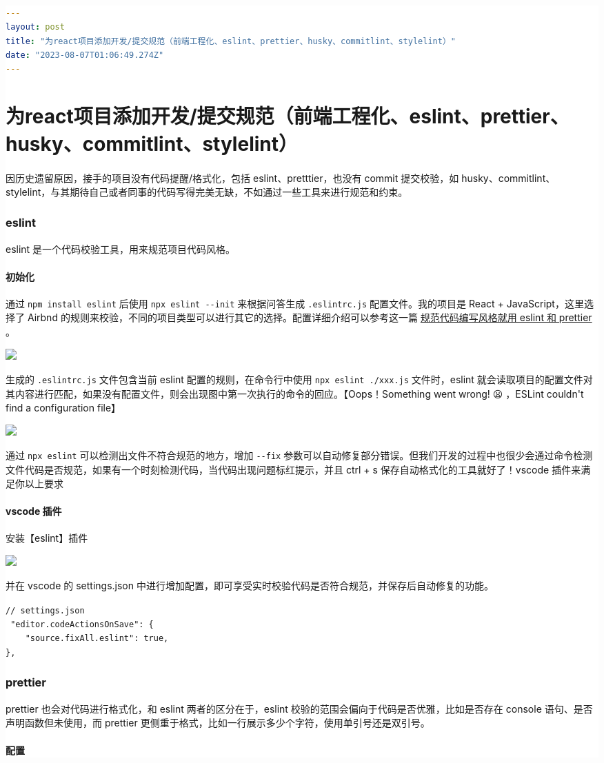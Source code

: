 ```yaml
---
layout: post
title: "为react项目添加开发/提交规范（前端工程化、eslint、prettier、husky、commitlint、stylelint）"
date: "2023-08-07T01:06:49.274Z"
---
```

为react项目添加开发/提交规范（前端工程化、eslint、prettier、husky、commitlint、stylelint）
===================================================================

因历史遗留原因，接手的项目没有代码提醒/格式化，包括 eslint、pretttier，也没有 commit 提交校验，如 husky、commitlint、stylelint，与其期待自己或者同事的代码写得完美无缺，不如通过一些工具来进行规范和约束。

### eslint

eslint 是一个代码校验工具，用来规范项目代码风格。

#### 初始化

通过 `npm install eslint` 后使用 `npx eslint --init` 来根据问答生成 `.eslintrc.js` 配置文件。我的项目是 React + JavaScript，这里选择了 Airbnd 的规则来校验，不同的项目类型可以进行其它的选择。配置详细介绍可以参考这一篇 [规范代码编写风格就用 eslint 和 prettier](https://www.cnblogs.com/vigourice/p/16275015.html) 。

![](https://img2023.cnblogs.com/blog/1408181/202308/1408181-20230806173205011-568055647.png)

生成的 `.eslintrc.js` 文件包含当前 eslint 配置的规则，在命令行中使用 `npx eslint ./xxx.js` 文件时，eslint 就会读取项目的配置文件对其内容进行匹配，如果没有配置文件，则会出现图中第一次执行的命令的回应。【Oops！Something went wrong! 😦 ，ESLint couldn't find a configuration file】

![](https://img2023.cnblogs.com/blog/1408181/202308/1408181-20230806173214144-1689929874.png)

通过 `npx eslint` 可以检测出文件不符合规范的地方，增加 `--fix` 参数可以自动修复部分错误。但我们开发的过程中也很少会通过命令检测文件代码是否规范，如果有一个时刻检测代码，当代码出现问题标红提示，并且 ctrl + s 保存自动格式化的工具就好了！vscode 插件来满足你以上要求

#### vscode 插件

安装【eslint】插件

![](https://img2023.cnblogs.com/blog/1408181/202308/1408181-20230806173225305-502183572.png)

并在 vscode 的 settings.json 中进行增加配置，即可享受实时校验代码是否符合规范，并保存后自动修复的功能。

    // settings.json
     "editor.codeActionsOnSave": {
        "source.fixAll.eslint": true,
    },
    

### prettier

prettier 也会对代码进行格式化，和 eslint 两者的区分在于，eslint 校验的范围会偏向于代码是否优雅，比如是否存在 console 语句、是否声明函数但未使用，而 prettier 更侧重于格式，比如一行展示多少个字符，使用单引号还是双引号。

#### 配置
